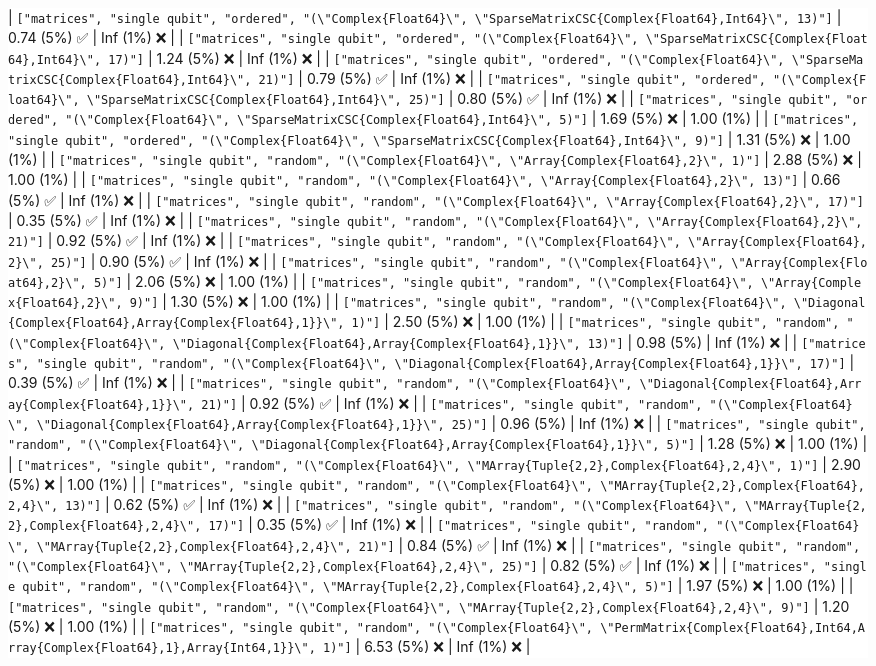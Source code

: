 | `["matrices", "single qubit", "ordered", "(\"Complex{Float64}\", \"SparseMatrixCSC{Complex{Float64},Int64}\", 13)"]`                                     | 0.74 (5%) :white_check_mark: |                 Inf (1%) :x: |
| `["matrices", "single qubit", "ordered", "(\"Complex{Float64}\", \"SparseMatrixCSC{Complex{Float64},Int64}\", 17)"]`                                     |                1.24 (5%) :x: |                 Inf (1%) :x: |
| `["matrices", "single qubit", "ordered", "(\"Complex{Float64}\", \"SparseMatrixCSC{Complex{Float64},Int64}\", 21)"]`                                     | 0.79 (5%) :white_check_mark: |                 Inf (1%) :x: |
| `["matrices", "single qubit", "ordered", "(\"Complex{Float64}\", \"SparseMatrixCSC{Complex{Float64},Int64}\", 25)"]`                                     | 0.80 (5%) :white_check_mark: |                 Inf (1%) :x: |
| `["matrices", "single qubit", "ordered", "(\"Complex{Float64}\", \"SparseMatrixCSC{Complex{Float64},Int64}\", 5)"]`                                      |                1.69 (5%) :x: |                   1.00 (1%)  |
| `["matrices", "single qubit", "ordered", "(\"Complex{Float64}\", \"SparseMatrixCSC{Complex{Float64},Int64}\", 9)"]`                                      |                1.31 (5%) :x: |                   1.00 (1%)  |
| `["matrices", "single qubit", "random", "(\"Complex{Float64}\", \"Array{Complex{Float64},2}\", 1)"]`                                                     |                2.88 (5%) :x: |                   1.00 (1%)  |
| `["matrices", "single qubit", "random", "(\"Complex{Float64}\", \"Array{Complex{Float64},2}\", 13)"]`                                                    | 0.66 (5%) :white_check_mark: |                 Inf (1%) :x: |
| `["matrices", "single qubit", "random", "(\"Complex{Float64}\", \"Array{Complex{Float64},2}\", 17)"]`                                                    | 0.35 (5%) :white_check_mark: |                 Inf (1%) :x: |
| `["matrices", "single qubit", "random", "(\"Complex{Float64}\", \"Array{Complex{Float64},2}\", 21)"]`                                                    | 0.92 (5%) :white_check_mark: |                 Inf (1%) :x: |
| `["matrices", "single qubit", "random", "(\"Complex{Float64}\", \"Array{Complex{Float64},2}\", 25)"]`                                                    | 0.90 (5%) :white_check_mark: |                 Inf (1%) :x: |
| `["matrices", "single qubit", "random", "(\"Complex{Float64}\", \"Array{Complex{Float64},2}\", 5)"]`                                                     |                2.06 (5%) :x: |                   1.00 (1%)  |
| `["matrices", "single qubit", "random", "(\"Complex{Float64}\", \"Array{Complex{Float64},2}\", 9)"]`                                                     |                1.30 (5%) :x: |                   1.00 (1%)  |
| `["matrices", "single qubit", "random", "(\"Complex{Float64}\", \"Diagonal{Complex{Float64},Array{Complex{Float64},1}}\", 1)"]`                          |                2.50 (5%) :x: |                   1.00 (1%)  |
| `["matrices", "single qubit", "random", "(\"Complex{Float64}\", \"Diagonal{Complex{Float64},Array{Complex{Float64},1}}\", 13)"]`                         |                   0.98 (5%)  |                 Inf (1%) :x: |
| `["matrices", "single qubit", "random", "(\"Complex{Float64}\", \"Diagonal{Complex{Float64},Array{Complex{Float64},1}}\", 17)"]`                         | 0.39 (5%) :white_check_mark: |                 Inf (1%) :x: |
| `["matrices", "single qubit", "random", "(\"Complex{Float64}\", \"Diagonal{Complex{Float64},Array{Complex{Float64},1}}\", 21)"]`                         | 0.92 (5%) :white_check_mark: |                 Inf (1%) :x: |
| `["matrices", "single qubit", "random", "(\"Complex{Float64}\", \"Diagonal{Complex{Float64},Array{Complex{Float64},1}}\", 25)"]`                         |                   0.96 (5%)  |                 Inf (1%) :x: |
| `["matrices", "single qubit", "random", "(\"Complex{Float64}\", \"Diagonal{Complex{Float64},Array{Complex{Float64},1}}\", 5)"]`                          |                1.28 (5%) :x: |                   1.00 (1%)  |
| `["matrices", "single qubit", "random", "(\"Complex{Float64}\", \"MArray{Tuple{2,2},Complex{Float64},2,4}\", 1)"]`                                       |                2.90 (5%) :x: |                   1.00 (1%)  |
| `["matrices", "single qubit", "random", "(\"Complex{Float64}\", \"MArray{Tuple{2,2},Complex{Float64},2,4}\", 13)"]`                                      | 0.62 (5%) :white_check_mark: |                 Inf (1%) :x: |
| `["matrices", "single qubit", "random", "(\"Complex{Float64}\", \"MArray{Tuple{2,2},Complex{Float64},2,4}\", 17)"]`                                      | 0.35 (5%) :white_check_mark: |                 Inf (1%) :x: |
| `["matrices", "single qubit", "random", "(\"Complex{Float64}\", \"MArray{Tuple{2,2},Complex{Float64},2,4}\", 21)"]`                                      | 0.84 (5%) :white_check_mark: |                 Inf (1%) :x: |
| `["matrices", "single qubit", "random", "(\"Complex{Float64}\", \"MArray{Tuple{2,2},Complex{Float64},2,4}\", 25)"]`                                      | 0.82 (5%) :white_check_mark: |                 Inf (1%) :x: |
| `["matrices", "single qubit", "random", "(\"Complex{Float64}\", \"MArray{Tuple{2,2},Complex{Float64},2,4}\", 5)"]`                                       |                1.97 (5%) :x: |                   1.00 (1%)  |
| `["matrices", "single qubit", "random", "(\"Complex{Float64}\", \"MArray{Tuple{2,2},Complex{Float64},2,4}\", 9)"]`                                       |                1.20 (5%) :x: |                   1.00 (1%)  |
| `["matrices", "single qubit", "random", "(\"Complex{Float64}\", \"PermMatrix{Complex{Float64},Int64,Array{Complex{Float64},1},Array{Int64,1}}\", 1)"]`   |                6.53 (5%) :x: |                 Inf (1%) :x: |